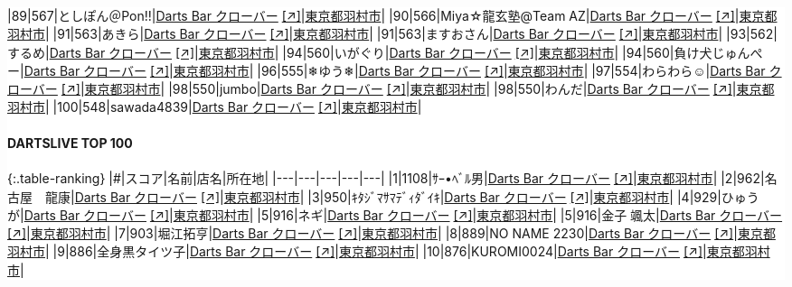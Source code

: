 |89|567|<span class="rank-name-pd">としぽん＠Pon!!</span>|<a href="/darts/rank/shops/89911.html">Darts Bar クローバー</a> <a href="https://vs.phoenixdarts.com/jp/shop/shopDetailInfo/s_89911?s_seq=89911">[↗]</a>|<a href="/darts/rank/東京都/羽村市">東京都羽村市</a>|
|90|566|<span class="rank-name-pd">Miya☆龍玄塾@Team AZ</span>|<a href="/darts/rank/shops/89911.html">Darts Bar クローバー</a> <a href="https://vs.phoenixdarts.com/jp/shop/shopDetailInfo/s_89911?s_seq=89911">[↗]</a>|<a href="/darts/rank/東京都/羽村市">東京都羽村市</a>|
|91|563|<span class="rank-name-dl">あきら</span>|<a href="/darts/rank/shops/882370e9c3f469060d9b047a20a7ba1e.html">Darts Bar クローバー</a> <a href="https://search.dartslive.com/jp/shop/882370e9c3f469060d9b047a20a7ba1e">[↗]</a>|<a href="/darts/rank/東京都/羽村市">東京都羽村市</a>|
|91|563|<span class="rank-name-dl">ますおさん</span>|<a href="/darts/rank/shops/882370e9c3f469060d9b047a20a7ba1e.html">Darts Bar クローバー</a> <a href="https://search.dartslive.com/jp/shop/882370e9c3f469060d9b047a20a7ba1e">[↗]</a>|<a href="/darts/rank/東京都/羽村市">東京都羽村市</a>|
|93|562|<span class="rank-name-pd">するめ</span>|<a href="/darts/rank/shops/89911.html">Darts Bar クローバー</a> <a href="https://vs.phoenixdarts.com/jp/shop/shopDetailInfo/s_89911?s_seq=89911">[↗]</a>|<a href="/darts/rank/東京都/羽村市">東京都羽村市</a>|
|94|560|<span class="rank-name-dl">いがぐり</span>|<a href="/darts/rank/shops/882370e9c3f469060d9b047a20a7ba1e.html">Darts Bar クローバー</a> <a href="https://search.dartslive.com/jp/shop/882370e9c3f469060d9b047a20a7ba1e">[↗]</a>|<a href="/darts/rank/東京都/羽村市">東京都羽村市</a>|
|94|560|<span class="rank-name-dl">負け犬じゅんぺー</span>|<a href="/darts/rank/shops/882370e9c3f469060d9b047a20a7ba1e.html">Darts Bar クローバー</a> <a href="https://search.dartslive.com/jp/shop/882370e9c3f469060d9b047a20a7ba1e">[↗]</a>|<a href="/darts/rank/東京都/羽村市">東京都羽村市</a>|
|96|555|<span class="rank-name-dl">❄ゆう❄</span>|<a href="/darts/rank/shops/882370e9c3f469060d9b047a20a7ba1e.html">Darts Bar クローバー</a> <a href="https://search.dartslive.com/jp/shop/882370e9c3f469060d9b047a20a7ba1e">[↗]</a>|<a href="/darts/rank/東京都/羽村市">東京都羽村市</a>|
|97|554|<span class="rank-name-dl">わらわら☺︎</span>|<a href="/darts/rank/shops/882370e9c3f469060d9b047a20a7ba1e.html">Darts Bar クローバー</a> <a href="https://search.dartslive.com/jp/shop/882370e9c3f469060d9b047a20a7ba1e">[↗]</a>|<a href="/darts/rank/東京都/羽村市">東京都羽村市</a>|
|98|550|<span class="rank-name-pd">jumbo</span>|<a href="/darts/rank/shops/89911.html">Darts Bar クローバー</a> <a href="https://vs.phoenixdarts.com/jp/shop/shopDetailInfo/s_89911?s_seq=89911">[↗]</a>|<a href="/darts/rank/東京都/羽村市">東京都羽村市</a>|
|98|550|<span class="rank-name-pd">わんだ</span>|<a href="/darts/rank/shops/89911.html">Darts Bar クローバー</a> <a href="https://vs.phoenixdarts.com/jp/shop/shopDetailInfo/s_89911?s_seq=89911">[↗]</a>|<a href="/darts/rank/東京都/羽村市">東京都羽村市</a>|
|100|548|<span class="rank-name-dl">sawada4839</span>|<a href="/darts/rank/shops/882370e9c3f469060d9b047a20a7ba1e.html">Darts Bar クローバー</a> <a href="https://search.dartslive.com/jp/shop/882370e9c3f469060d9b047a20a7ba1e">[↗]</a>|<a href="/darts/rank/東京都/羽村市">東京都羽村市</a>|


#### DARTSLIVE TOP 100



{:.table-ranking}
|#|スコア|名前|店名|所在地|
|---|---|---|---|---|
|1|1108|<span class="rank-name-dl">ｻｰ•ﾍﾞﾙ男</span>|<a href="/darts/rank/shops/882370e9c3f469060d9b047a20a7ba1e.html">Darts Bar クローバー</a> <a href="https://search.dartslive.com/jp/shop/882370e9c3f469060d9b047a20a7ba1e">[↗]</a>|<a href="/darts/rank/東京都/羽村市">東京都羽村市</a>|
|2|962|<span class="rank-name-dl">名古屋　龍康</span>|<a href="/darts/rank/shops/882370e9c3f469060d9b047a20a7ba1e.html">Darts Bar クローバー</a> <a href="https://search.dartslive.com/jp/shop/882370e9c3f469060d9b047a20a7ba1e">[↗]</a>|<a href="/darts/rank/東京都/羽村市">東京都羽村市</a>|
|3|950|<span class="rank-name-dl">ｷﾀｼﾞﾏｻﾏﾃﾞｨﾀﾞｲｷ</span>|<a href="/darts/rank/shops/882370e9c3f469060d9b047a20a7ba1e.html">Darts Bar クローバー</a> <a href="https://search.dartslive.com/jp/shop/882370e9c3f469060d9b047a20a7ba1e">[↗]</a>|<a href="/darts/rank/東京都/羽村市">東京都羽村市</a>|
|4|929|<span class="rank-name-dl">ひゅうが</span>|<a href="/darts/rank/shops/882370e9c3f469060d9b047a20a7ba1e.html">Darts Bar クローバー</a> <a href="https://search.dartslive.com/jp/shop/882370e9c3f469060d9b047a20a7ba1e">[↗]</a>|<a href="/darts/rank/東京都/羽村市">東京都羽村市</a>|
|5|916|<span class="rank-name-dl">ネギ</span>|<a href="/darts/rank/shops/882370e9c3f469060d9b047a20a7ba1e.html">Darts Bar クローバー</a> <a href="https://search.dartslive.com/jp/shop/882370e9c3f469060d9b047a20a7ba1e">[↗]</a>|<a href="/darts/rank/東京都/羽村市">東京都羽村市</a>|
|5|916|<span class="rank-name-dl">金子 颯太</span>|<a href="/darts/rank/shops/882370e9c3f469060d9b047a20a7ba1e.html">Darts Bar クローバー</a> <a href="https://search.dartslive.com/jp/shop/882370e9c3f469060d9b047a20a7ba1e">[↗]</a>|<a href="/darts/rank/東京都/羽村市">東京都羽村市</a>|
|7|903|<span class="rank-name-dl">堀江拓亨</span>|<a href="/darts/rank/shops/882370e9c3f469060d9b047a20a7ba1e.html">Darts Bar クローバー</a> <a href="https://search.dartslive.com/jp/shop/882370e9c3f469060d9b047a20a7ba1e">[↗]</a>|<a href="/darts/rank/東京都/羽村市">東京都羽村市</a>|
|8|889|<span class="rank-name-dl">NO NAME 2230</span>|<a href="/darts/rank/shops/882370e9c3f469060d9b047a20a7ba1e.html">Darts Bar クローバー</a> <a href="https://search.dartslive.com/jp/shop/882370e9c3f469060d9b047a20a7ba1e">[↗]</a>|<a href="/darts/rank/東京都/羽村市">東京都羽村市</a>|
|9|886|<span class="rank-name-dl">全身黒タイツ子</span>|<a href="/darts/rank/shops/882370e9c3f469060d9b047a20a7ba1e.html">Darts Bar クローバー</a> <a href="https://search.dartslive.com/jp/shop/882370e9c3f469060d9b047a20a7ba1e">[↗]</a>|<a href="/darts/rank/東京都/羽村市">東京都羽村市</a>|
|10|876|<span class="rank-name-dl">KUROMI0024</span>|<a href="/darts/rank/shops/882370e9c3f469060d9b047a20a7ba1e.html">Darts Bar クローバー</a> <a href="https://search.dartslive.com/jp/shop/882370e9c3f469060d9b047a20a7ba1e">[↗]</a>|<a href="/darts/rank/東京都/羽村市">東京都羽村市</a>|